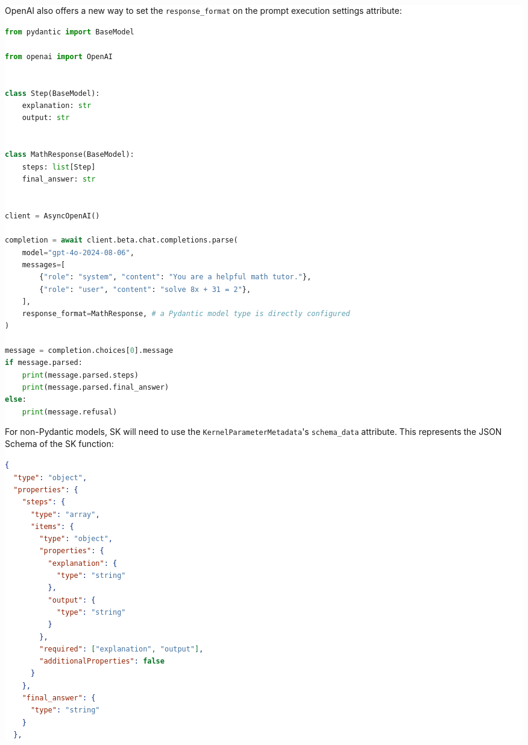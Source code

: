 OpenAI also offers a new way to set the `response_format` on the prompt execution settings attribute:

```python
from pydantic import BaseModel

from openai import OpenAI


class Step(BaseModel):
    explanation: str
    output: str


class MathResponse(BaseModel):
    steps: list[Step]
    final_answer: str


client = AsyncOpenAI()

completion = await client.beta.chat.completions.parse(
    model="gpt-4o-2024-08-06",
    messages=[
        {"role": "system", "content": "You are a helpful math tutor."},
        {"role": "user", "content": "solve 8x + 31 = 2"},
    ],
    response_format=MathResponse, # a Pydantic model type is directly configured
)

message = completion.choices[0].message
if message.parsed:
    print(message.parsed.steps)
    print(message.parsed.final_answer)
else:
    print(message.refusal)
```

For non-Pydantic models, SK will need to use the `KernelParameterMetadata`'s `schema_data` attribute. This represents the JSON Schema of the SK function:

```json
{
  "type": "object",
  "properties": {
    "steps": {
      "type": "array",
      "items": {
        "type": "object",
        "properties": {
          "explanation": {
            "type": "string"
          },
          "output": {
            "type": "string"
          }
        },
        "required": ["explanation", "output"],
        "additionalProperties": false
      }
    },
    "final_answer": {
      "type": "string"
    }
  },
```